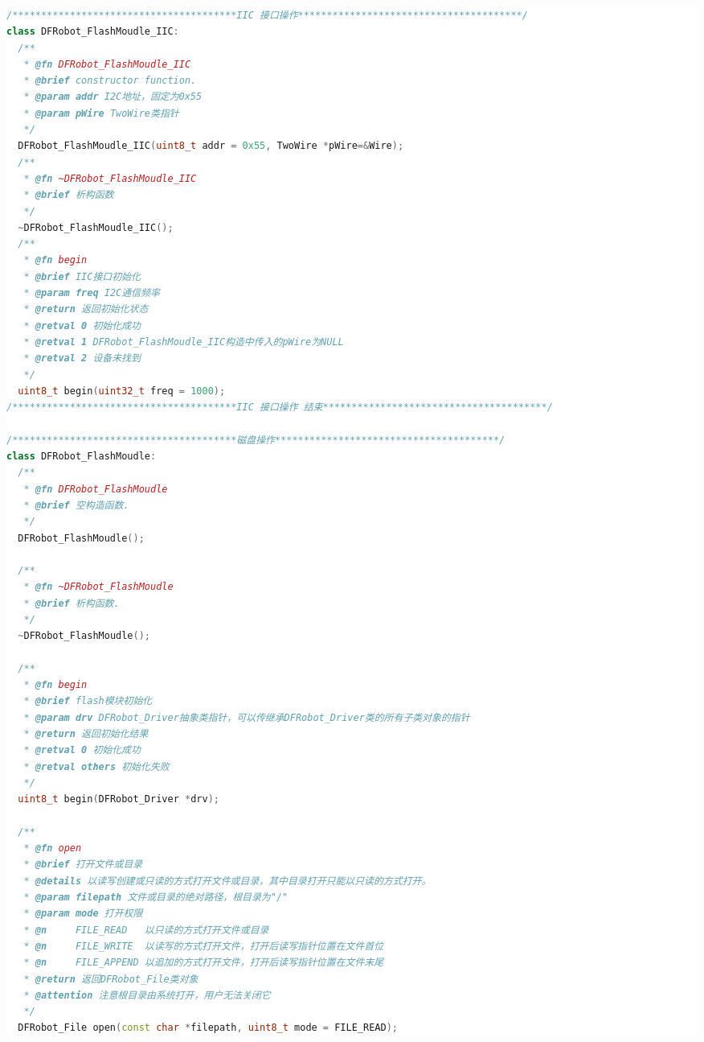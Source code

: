 ```C++
/***************************************IIC 接口操作***************************************/
class DFRobot_FlashMoudle_IIC:
  /**
   * @fn DFRobot_FlashMoudle_IIC
   * @brief constructor function.
   * @param addr I2C地址，固定为0x55
   * @param pWire TwoWire类指针
   */
  DFRobot_FlashMoudle_IIC(uint8_t addr = 0x55, TwoWire *pWire=&Wire);
  /**
   * @fn ~DFRobot_FlashMoudle_IIC
   * @brief 析构函数
   */
  ~DFRobot_FlashMoudle_IIC();
  /**
   * @fn begin
   * @brief IIC接口初始化
   * @param freq I2C通信频率
   * @return 返回初始化状态
   * @retval 0 初始化成功
   * @retval 1 DFRobot_FlashMoudle_IIC构造中传入的pWire为NULL
   * @retval 2 设备未找到
   */
  uint8_t begin(uint32_t freq = 1000);
/***************************************IIC 接口操作 结束***************************************/

/***************************************磁盘操作***************************************/
class DFRobot_FlashMoudle:
  /**
   * @fn DFRobot_FlashMoudle
   * @brief 空构造函数.
   */
  DFRobot_FlashMoudle();

  /**
   * @fn ~DFRobot_FlashMoudle
   * @brief 析构函数.
   */
  ~DFRobot_FlashMoudle();

  /**
   * @fn begin
   * @brief flash模块初始化
   * @param drv DFRobot_Driver抽象类指针，可以传继承DFRobot_Driver类的所有子类对象的指针
   * @return 返回初始化结果
   * @retval 0 初始化成功
   * @retval others 初始化失败
   */
  uint8_t begin(DFRobot_Driver *drv);

  /**
   * @fn open
   * @brief 打开文件或目录
   * @details 以读写创建或只读的方式打开文件或目录，其中目录打开只能以只读的方式打开。
   * @param filepath 文件或目录的绝对路径，根目录为"/"
   * @param mode 打开权限
   * @n     FILE_READ   以只读的方式打开文件或目录
   * @n     FILE_WRITE  以读写的方式打开文件，打开后读写指针位置在文件首位
   * @n     FILE_APPEND 以追加的方式打开文件，打开后读写指针位置在文件末尾
   * @return 返回DFRobot_File类对象
   * @attention 注意根目录由系统打开，用户无法关闭它
   */
  DFRobot_File open(const char *filepath, uint8_t mode = FILE_READ);
```